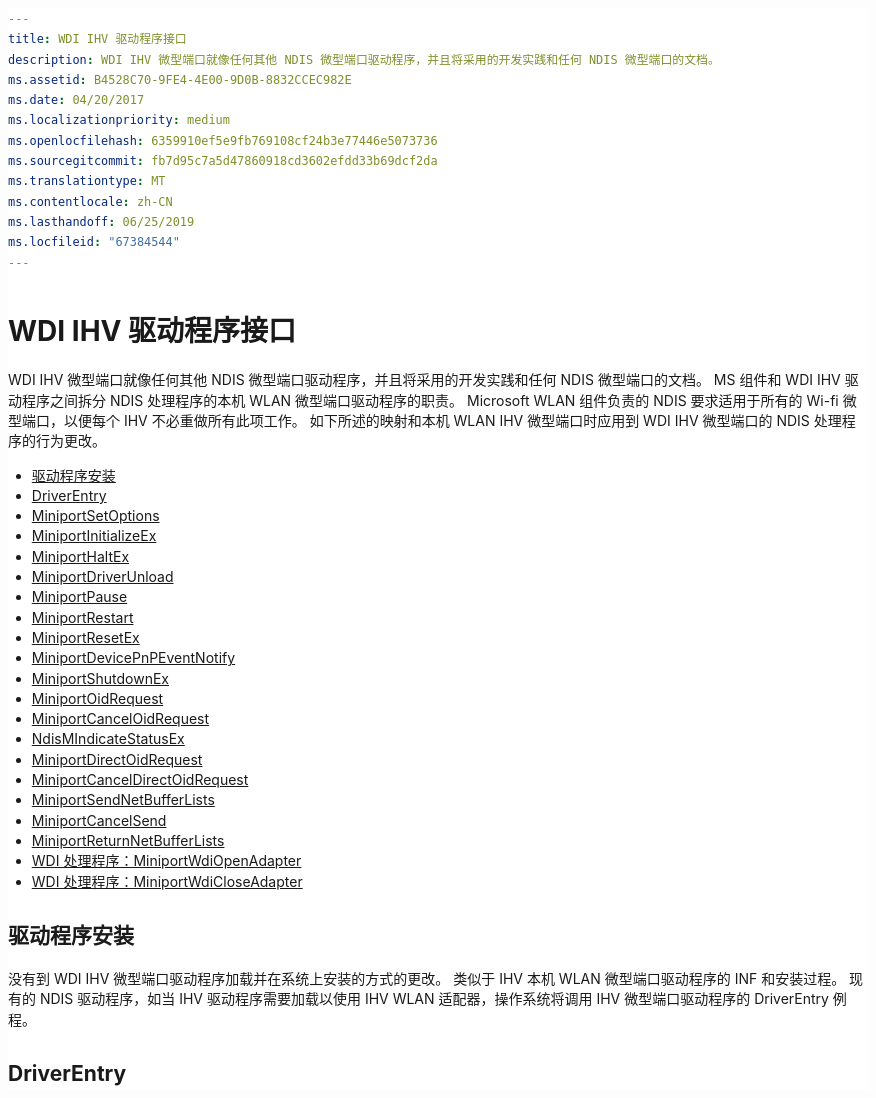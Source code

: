```yaml
---
title: WDI IHV 驱动程序接口
description: WDI IHV 微型端口就像任何其他 NDIS 微型端口驱动程序，并且将采用的开发实践和任何 NDIS 微型端口的文档。
ms.assetid: B4528C70-9FE4-4E00-9D0B-8832CCEC982E
ms.date: 04/20/2017
ms.localizationpriority: medium
ms.openlocfilehash: 6359910ef5e9fb769108cf24b3e77446e5073736
ms.sourcegitcommit: fb7d95c7a5d47860918cd3602efdd33b69dcf2da
ms.translationtype: MT
ms.contentlocale: zh-CN
ms.lasthandoff: 06/25/2019
ms.locfileid: "67384544"
---
```

# <a name="wdi-ihv-driver-interfaces"></a>WDI IHV 驱动程序接口


WDI IHV 微型端口就像任何其他 NDIS 微型端口驱动程序，并且将采用的开发实践和任何 NDIS 微型端口的文档。 MS 组件和 WDI IHV 驱动程序之间拆分 NDIS 处理程序的本机 WLAN 微型端口驱动程序的职责。 Microsoft WLAN 组件负责的 NDIS 要求适用于所有的 Wi-fi 微型端口，以便每个 IHV 不必重做所有此项工作。 如下所述的映射和本机 WLAN IHV 微型端口时应用到 WDI IHV 微型端口的 NDIS 处理程序的行为更改。

-   [驱动程序安装](#driver-installation)
-   [DriverEntry](#driverentry)
-   [MiniportSetOptions](#miniportsetoptions)
-   [MiniportInitializeEx](#miniportinitializeex)
-   [MiniportHaltEx](#miniporthaltex)
-   [MiniportDriverUnload](#miniportdriverunload)
-   [MiniportPause](#miniportpause)
-   [MiniportRestart](#miniportrestart)
-   [MiniportResetEx](#miniportresetex)
-   [MiniportDevicePnPEventNotify](#miniportdevicepnpeventnotify)
-   [MiniportShutdownEx](#miniportshutdownex)
-   [MiniportOidRequest](#miniportoidrequest)
-   [MiniportCancelOidRequest](#miniportcanceloidrequest)
-   [NdisMIndicateStatusEx](#ndismindicatestatusex)
-   [MiniportDirectOidRequest](#miniportdirectoidrequest)
-   [MiniportCancelDirectOidRequest](#miniportcanceldirectoidrequest)
-   [MiniportSendNetBufferLists](#miniportsendnetbufferlists)
-   [MiniportCancelSend](#miniportcancelsend)
-   [MiniportReturnNetBufferLists](#miniportreturnnetbufferlists)
-   [WDI 处理程序：MiniportWdiOpenAdapter](#wdi-handler-miniportwdiopenadapter)
-   [WDI 处理程序：MiniportWdiCloseAdapter](#wdi-handler-miniportwdicloseadapter)

## <a name="driver-installation"></a>驱动程序安装


没有到 WDI IHV 微型端口驱动程序加载并在系统上安装的方式的更改。 类似于 IHV 本机 WLAN 微型端口驱动程序的 INF 和安装过程。 现有的 NDIS 驱动程序，如当 IHV 驱动程序需要加载以使用 IHV WLAN 适配器，操作系统将调用 IHV 微型端口驱动程序的 DriverEntry 例程。

## <a name="driverentry"></a>DriverEntry
